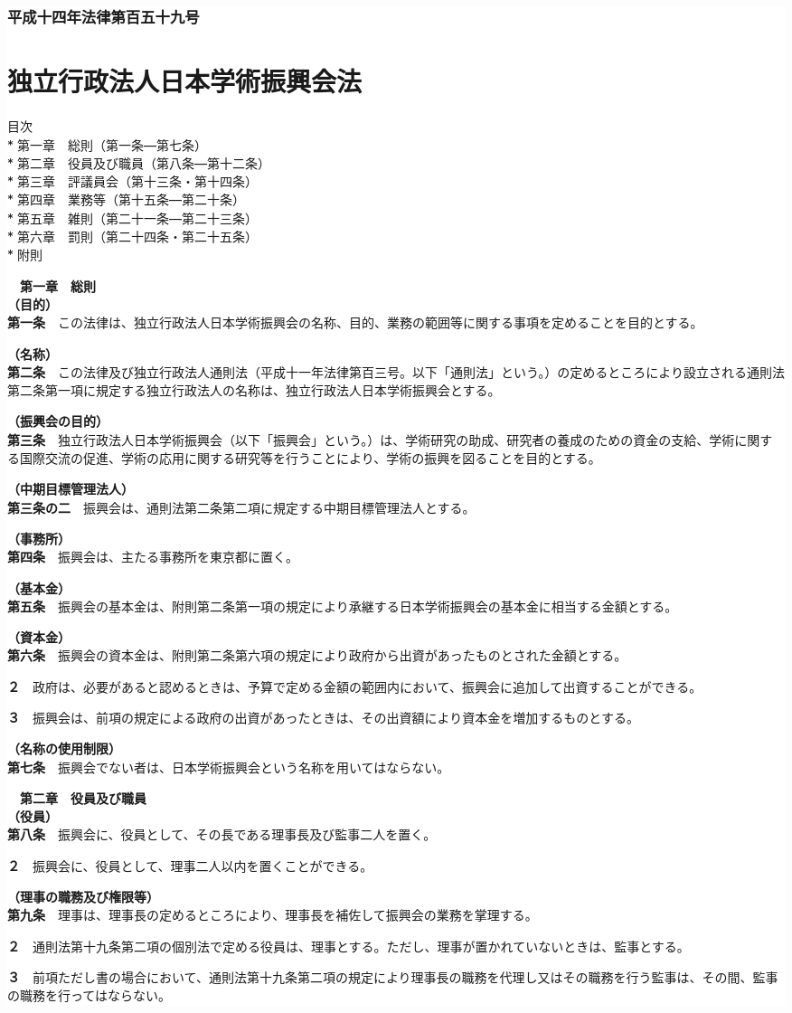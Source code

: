 ### 平成十四年法律第百五十九号  
# 独立行政法人日本学術振興会法  
  
目次  
	* 第一章　総則（第一条―第七条）  
	* 第二章　役員及び職員（第八条―第十二条）  
	* 第三章　評議員会（第十三条・第十四条）  
	* 第四章　業務等（第十五条―第二十条）  
	* 第五章　雑則（第二十一条―第二十三条）  
	* 第六章　罰則（第二十四条・第二十五条）  
	* 附則  
  
&emsp;**第一章　総則**  
**（目的）**  
**第一条**　この法律は、独立行政法人日本学術振興会の名称、目的、業務の範囲等に関する事項を定めることを目的とする。  
  
**（名称）**  
**第二条**　この法律及び独立行政法人通則法（平成十一年法律第百三号。以下「通則法」という。）の定めるところにより設立される通則法第二条第一項に規定する独立行政法人の名称は、独立行政法人日本学術振興会とする。  
  
**（振興会の目的）**  
**第三条**　独立行政法人日本学術振興会（以下「振興会」という。）は、学術研究の助成、研究者の養成のための資金の支給、学術に関する国際交流の促進、学術の応用に関する研究等を行うことにより、学術の振興を図ることを目的とする。  
  
**（中期目標管理法人）**  
**第三条の二**　振興会は、通則法第二条第二項に規定する中期目標管理法人とする。  
  
**（事務所）**  
**第四条**　振興会は、主たる事務所を東京都に置く。  
  
**（基本金）**  
**第五条**　振興会の基本金は、附則第二条第一項の規定により承継する日本学術振興会の基本金に相当する金額とする。  
  
**（資本金）**  
**第六条**　振興会の資本金は、附則第二条第六項の規定により政府から出資があったものとされた金額とする。  
  
**２**　政府は、必要があると認めるときは、予算で定める金額の範囲内において、振興会に追加して出資することができる。  
  
**３**　振興会は、前項の規定による政府の出資があったときは、その出資額により資本金を増加するものとする。  
  
**（名称の使用制限）**  
**第七条**　振興会でない者は、日本学術振興会という名称を用いてはならない。  
  
&emsp;**第二章　役員及び職員**  
**（役員）**  
**第八条**　振興会に、役員として、その長である理事長及び監事二人を置く。  
  
**２**　振興会に、役員として、理事二人以内を置くことができる。  
  
**（理事の職務及び権限等）**  
**第九条**　理事は、理事長の定めるところにより、理事長を補佐して振興会の業務を掌理する。  
  
**２**　通則法第十九条第二項の個別法で定める役員は、理事とする。ただし、理事が置かれていないときは、監事とする。  
  
**３**　前項ただし書の場合において、通則法第十九条第二項の規定により理事長の職務を代理し又はその職務を行う監事は、その間、監事の職務を行ってはならない。  
  